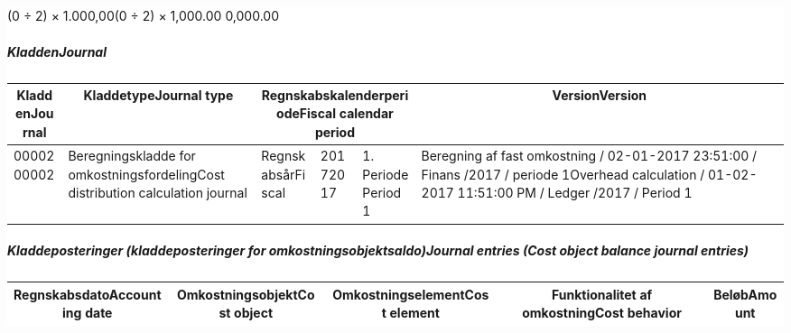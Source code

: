 <td><span data-ttu-id="81b0c-283">(0 ÷ 2) × 1.000,00</span><span class="sxs-lookup"><span data-stu-id="81b0c-283">(0 ÷ 2) × 1,000.00</span></span></td>
<td><span data-ttu-id="81b0c-284">0,00</span><span class="sxs-lookup"><span data-stu-id="81b0c-284">0.00</span></span></td>
</tr>
</tbody>
</table>

##### <a name="journal"></a><span data-ttu-id="81b0c-285">Kladden</span><span class="sxs-lookup"><span data-stu-id="81b0c-285">Journal</span></span>

<table>
<thead>
<tr>
<th><span data-ttu-id="81b0c-286">Kladden</span><span class="sxs-lookup"><span data-stu-id="81b0c-286">Journal</span></span></th>
<th><span data-ttu-id="81b0c-287">Kladdetype</span><span class="sxs-lookup"><span data-stu-id="81b0c-287">Journal type</span></span></th>
<th colspan="3"><span data-ttu-id="81b0c-288">Regnskabskalenderperiode</span><span class="sxs-lookup"><span data-stu-id="81b0c-288">Fiscal calendar period</span></span></th>
<th><span data-ttu-id="81b0c-289">Version</span><span class="sxs-lookup"><span data-stu-id="81b0c-289">Version</span></span></th>
</tr>
</thead>
<tbody>
<tr>
<td><span data-ttu-id="81b0c-290">00002</span><span class="sxs-lookup"><span data-stu-id="81b0c-290">00002</span></span></td>
<td><span data-ttu-id="81b0c-291">Beregningskladde for omkostningsfordeling</span><span class="sxs-lookup"><span data-stu-id="81b0c-291">Cost distribution calculation journal</span></span></td>
<td><span data-ttu-id="81b0c-292">Regnskabsår</span><span class="sxs-lookup"><span data-stu-id="81b0c-292">Fiscal</span></span></td>
<td><span data-ttu-id="81b0c-293">2017</span><span class="sxs-lookup"><span data-stu-id="81b0c-293">2017</span></span></td>
<td><span data-ttu-id="81b0c-294">1. Periode</span><span class="sxs-lookup"><span data-stu-id="81b0c-294">Period 1</span></span></td>
<td><span data-ttu-id="81b0c-295">Beregning af fast omkostning / 02-01-2017 23:51:00 / Finans /2017 / periode 1</span><span class="sxs-lookup"><span data-stu-id="81b0c-295">Overhead calculation / 01-02-2017 11:51:00 PM / Ledger /2017 / Period 1</span></span></td>
</tr>
</tbody>
</table>

##### <a name="journal-entries-cost-object-balance-journal-entries"></a><span data-ttu-id="81b0c-296">Kladdeposteringer (kladdeposteringer for omkostningsobjektsaldo)</span><span class="sxs-lookup"><span data-stu-id="81b0c-296">Journal entries (Cost object balance journal entries)</span></span>

<table>
<thead>
<tr>
<th><span data-ttu-id="81b0c-297">Regnskabsdato</span><span class="sxs-lookup"><span data-stu-id="81b0c-297">Accounting date</span></span></th>
<th colspan="2"><span data-ttu-id="81b0c-298">Omkostningsobjekt</span><span class="sxs-lookup"><span data-stu-id="81b0c-298">Cost object</span></span></th>
<th colspan="2"><span data-ttu-id="81b0c-299">Omkostningselement</span><span class="sxs-lookup"><span data-stu-id="81b0c-299">Cost element</span></span></th>
<th><span data-ttu-id="81b0c-300">Funktionalitet af omkostning</span><span class="sxs-lookup"><span data-stu-id="81b0c-300">Cost behavior</span></span></th>
<th><span data-ttu-id="81b0c-301">Beløb</span><span class="sxs-lookup"><span data-stu-id="81b0c-301">Amount</span></span></th>
</tr>
</thead>